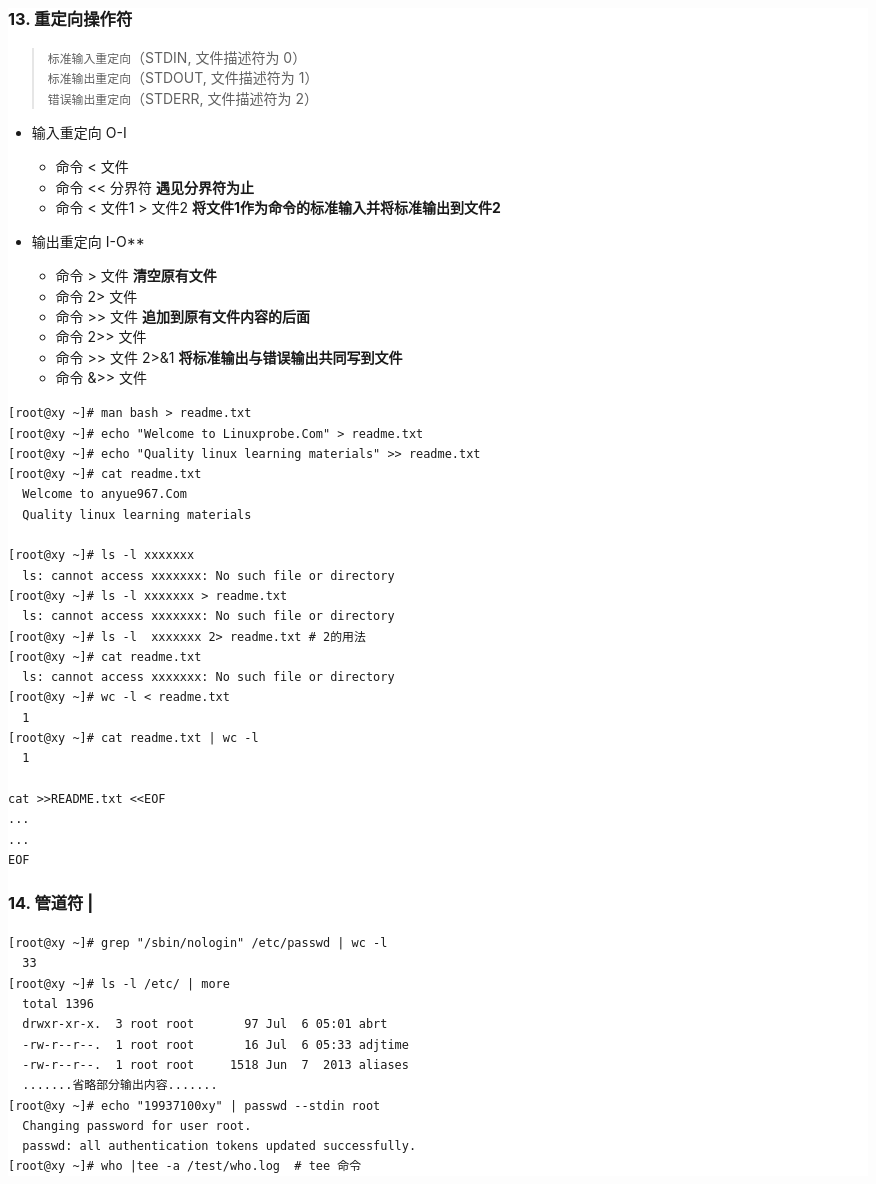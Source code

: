 ### 13. 重定向操作符 <a id="director"></a>   
> `标准输入重定向`（STDIN, 文件描述符为 0）  
> `标准输出重定向`（STDOUT, 文件描述符为 1）  
> `错误输出重定向`（STDERR, 文件描述符为 2）   

* 输入重定向 O-I  
  - 命令 <  文件              
  - 命令 << 分界符        **遇见分界符为止**  
  - 命令 < 文件1 > 文件2  **将文件1作为命令的标准输入并将标准输出到文件2**  

* 输出重定向 I-O**  
  - 命令 >   文件         **清空原有文件**  
  - 命令 2>  文件         
  - 命令 >>  文件         **追加到原有文件内容的后面**  
  - 命令 2>> 文件
  - 命令 >>  文件 2>&1    **将标准输出与错误输出共同写到文件**     
  - 命令 &>> 文件   

```
[root@xy ~]# man bash > readme.txt  
[root@xy ~]# echo "Welcome to Linuxprobe.Com" > readme.txt  
[root@xy ~]# echo "Quality linux learning materials" >> readme.txt   
[root@xy ~]# cat readme.txt
  Welcome to anyue967.Com  
  Quality linux learning materials 

[root@xy ~]# ls -l xxxxxxx
  ls: cannot access xxxxxxx: No such file or directory  
[root@xy ~]# ls -l xxxxxxx > readme.txt 
  ls: cannot access xxxxxxx: No such file or directory  
[root@xy ~]# ls -l  xxxxxxx 2> readme.txt # 2的用法      
[root@xy ~]# cat readme.txt
  ls: cannot access xxxxxxx: No such file or directory  
[root@xy ~]# wc -l < readme.txt  
  1      
[root@xy ~]# cat readme.txt | wc -l    
  1

cat >>README.txt <<EOF
...
...
EOF  
```

### 14. 管道符 |  
```
[root@xy ~]# grep "/sbin/nologin" /etc/passwd | wc -l  
  33  
[root@xy ~]# ls -l /etc/ | more
  total 1396  
  drwxr-xr-x.  3 root root       97 Jul  6 05:01 abrt  
  -rw-r--r--.  1 root root       16 Jul  6 05:33 adjtime  
  -rw-r--r--.  1 root root     1518 Jun  7  2013 aliases  
  .......省略部分输出内容.......  
[root@xy ~]# echo "19937100xy" | passwd --stdin root  	  
  Changing password for user root.  
  passwd: all authentication tokens updated successfully.  
[root@xy ~]# who |tee -a /test/who.log  # tee 命令
```
